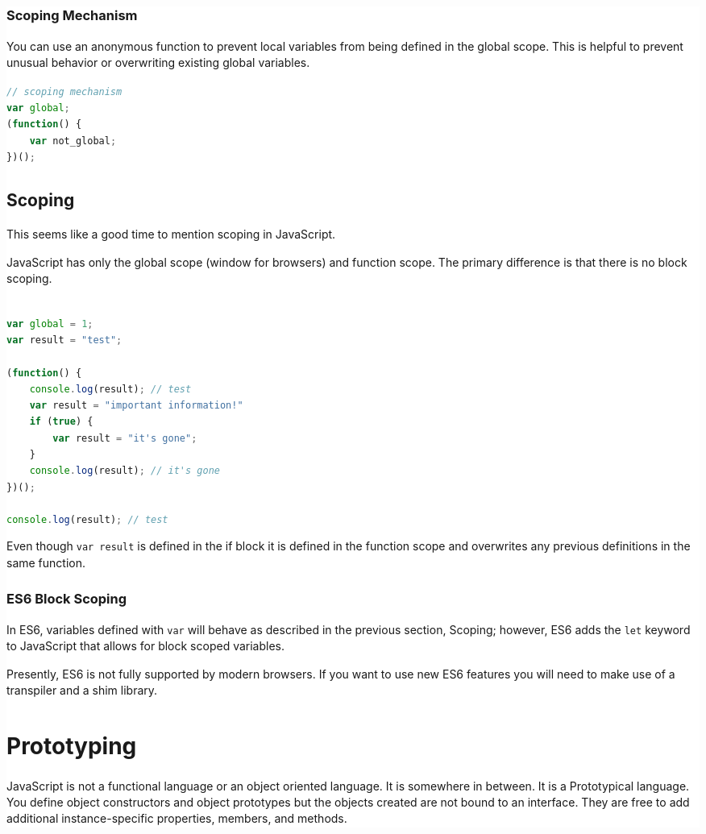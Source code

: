 ### Scoping Mechanism

You can use an anonymous function to prevent local variables from being
defined in the global scope. This is helpful to prevent unusual behavior
or overwriting existing global variables.

```JavaScript
// scoping mechanism
var global;
(function() {
    var not_global;
})();
```

## Scoping

This seems like a good time to mention scoping in JavaScript.

JavaScript has only the global scope (window for browsers) and function scope.
The primary difference is that there is no block scoping. 

```JavaScript

var global = 1;
var result = "test";

(function() {
    console.log(result); // test
    var result = "important information!"
    if (true) {
        var result = "it's gone";
    }
    console.log(result); // it's gone
})();

console.log(result); // test
```

Even though `var result` is defined in the if block it is defined in the
function scope and overwrites any previous definitions in the same function.

### ES6 Block Scoping

In ES6, variables defined with `var` will behave as described in the previous
section, Scoping; however, ES6 adds the `let` keyword to JavaScript that allows for
block scoped variables. 

Presently, ES6 is not fully supported by modern browsers. If you want to use
new ES6 features you will need to make use of a transpiler and a shim library.

# Prototyping

JavaScript is not a functional language or an object oriented language. It is 
somewhere in between. It is a Prototypical language. You define object constructors
and object prototypes but the objects created are not bound to an interface. They 
are free to add additional instance-specific properties, members, and methods.
